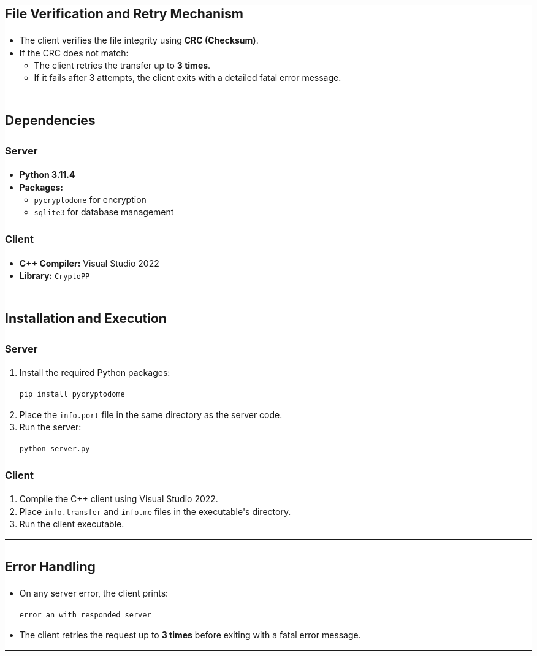 
## File Verification and Retry Mechanism

- The client verifies the file integrity using **CRC (Checksum)**.
- If the CRC does not match:
  - The client retries the transfer up to **3 times**.
  - If it fails after 3 attempts, the client exits with a detailed fatal error message.

---

## Dependencies

### Server
- **Python 3.11.4**
- **Packages:**
  - `pycryptodome` for encryption
  - `sqlite3` for database management

### Client
- **C++ Compiler:** Visual Studio 2022
- **Library:** `CryptoPP`

---

## Installation and Execution

### Server
1. Install the required Python packages:
    ```sh
    pip install pycryptodome
    ```
2. Place the `info.port` file in the same directory as the server code.
3. Run the server:
    ```sh
    python server.py
    ```

### Client
1. Compile the C++ client using Visual Studio 2022.
2. Place `info.transfer` and `info.me` files in the executable's directory.
3. Run the client executable.

---

## Error Handling

- On any server error, the client prints:
    ```
    error an with responded server
    ```
- The client retries the request up to **3 times** before exiting with a fatal error message.

---